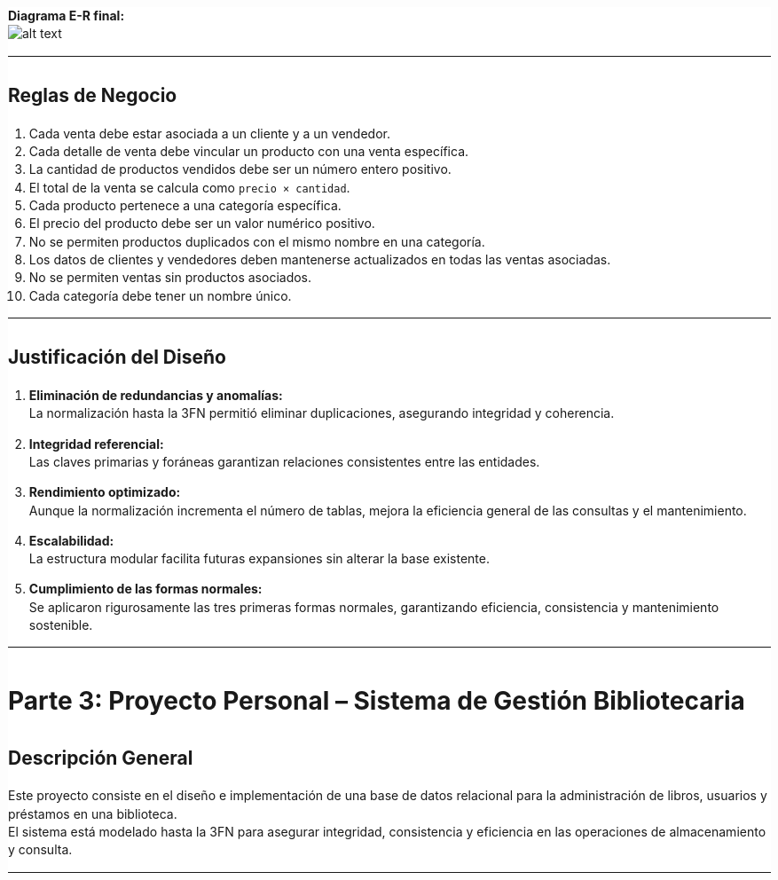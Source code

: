**Diagrama E-R final:**  
![alt text](image.png)

---

## Reglas de Negocio

1. Cada venta debe estar asociada a un cliente y a un vendedor.  
2. Cada detalle de venta debe vincular un producto con una venta específica.  
3. La cantidad de productos vendidos debe ser un número entero positivo.  
4. El total de la venta se calcula como `precio × cantidad`.  
5. Cada producto pertenece a una categoría específica.  
6. El precio del producto debe ser un valor numérico positivo.  
7. No se permiten productos duplicados con el mismo nombre en una categoría.  
8. Los datos de clientes y vendedores deben mantenerse actualizados en todas las ventas asociadas.  
9. No se permiten ventas sin productos asociados.  
10. Cada categoría debe tener un nombre único.

---

## Justificación del Diseño

1. **Eliminación de redundancias y anomalías:**  
   La normalización hasta la 3FN permitió eliminar duplicaciones, asegurando integridad y coherencia.  

2. **Integridad referencial:**  
   Las claves primarias y foráneas garantizan relaciones consistentes entre las entidades.  

3. **Rendimiento optimizado:**  
   Aunque la normalización incrementa el número de tablas, mejora la eficiencia general de las consultas y el mantenimiento.  

4. **Escalabilidad:**  
   La estructura modular facilita futuras expansiones sin alterar la base existente.  

5. **Cumplimiento de las formas normales:**  
   Se aplicaron rigurosamente las tres primeras formas normales, garantizando eficiencia, consistencia y mantenimiento sostenible.

---

# Parte 3: Proyecto Personal – Sistema de Gestión Bibliotecaria

## Descripción General

Este proyecto consiste en el diseño e implementación de una base de datos relacional para la administración de libros, usuarios y préstamos en una biblioteca.  
El sistema está modelado hasta la 3FN para asegurar integridad, consistencia y eficiencia en las operaciones de almacenamiento y consulta.

---
